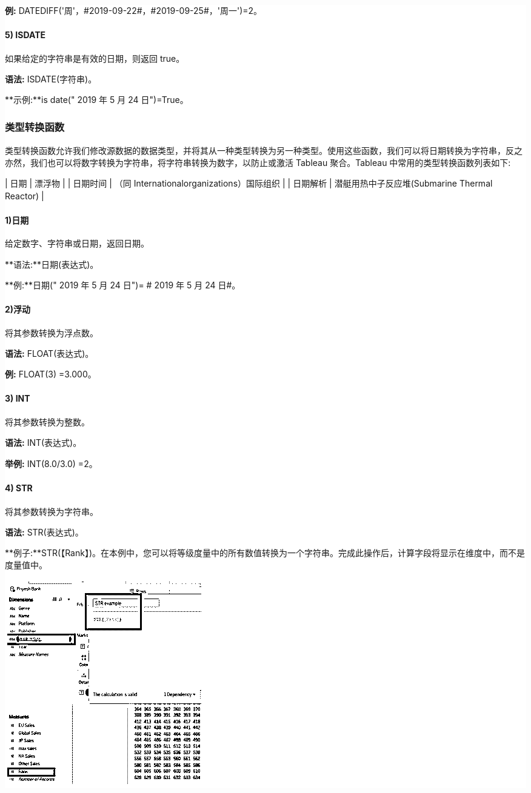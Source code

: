 **例:** DATEDIFF('周'，#2019-09-22#，#2019-09-25#，'周一')=2。

#### 5) ISDATE

如果给定的字符串是有效的日期，则返回 true。

**语法:** ISDATE(字符串)。

**示例:**is date(" 2019 年 5 月 24 日")=True。

### 类型转换函数

类型转换函数允许我们修改源数据的数据类型，并将其从一种类型转换为另一种类型。使用这些函数，我们可以将日期转换为字符串，反之亦然，我们也可以将数字转换为字符串，将字符串转换为数字，以防止或激活 Tableau 聚合。Tableau 中常用的类型转换函数列表如下:

| 日期 | 漂浮物 |
| 日期时间 | （同 Internationalorganizations）国际组织 |
| 日期解析 | 潜艇用热中子反应堆(Submarine Thermal Reactor) |

#### 1)日期

给定数字、字符串或日期，返回日期。

**语法:**日期(表达式)。

**例:**日期(" 2019 年 5 月 24 日")= # 2019 年 5 月 24 日#。

#### 2)浮动

将其参数转换为浮点数。

**语法:** FLOAT(表达式)。

**例:** FLOAT(3) =3.000。

#### 3) INT

将其参数转换为整数。

**语法:** INT(表达式)。

**举例:** INT(8.0/3.0) =2。

#### 4) STR

将其参数转换为字符串。

**语法:** STR(表达式)。

**例子:**STR(【Rank】)。在本例中，您可以将等级度量中的所有数值转换为一个字符串。完成此操作后，计算字段将显示在维度中，而不是度量值中。

![Tableau Functions - STR](img/b019af092eaa669e6ad7d9e24616b9e2.png)